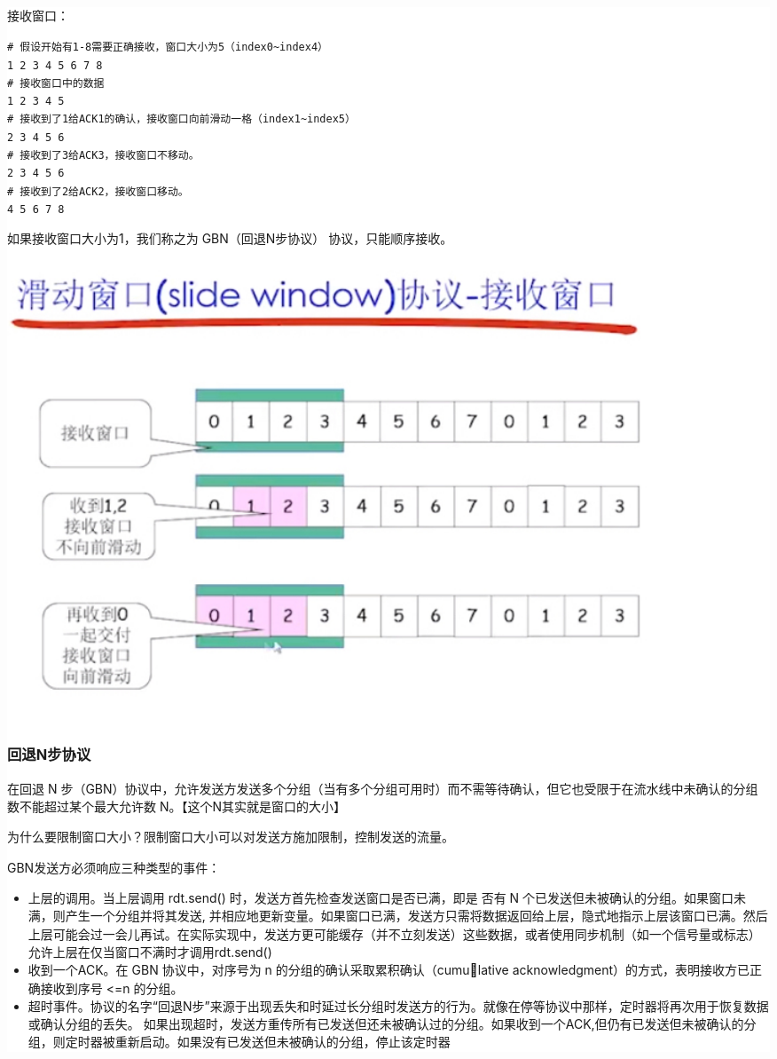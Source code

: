接收窗口：

```shell
# 假设开始有1-8需要正确接收，窗口大小为5（index0~index4）
1 2 3 4 5 6 7 8
# 接收窗口中的数据
1 2 3 4 5
# 接收到了1给ACK1的确认，接收窗口向前滑动一格（index1~index5）
2 3 4 5 6
# 接收到了3给ACK3，接收窗口不移动。
2 3 4 5 6
# 接收到了2给ACK2，接收窗口移动。
4 5 6 7 8 
```

如果接收窗口大小为1，我们称之为 GBN（回退N步协议） 协议，只能顺序接收。

<img src="img\image-20220310155707701.png">

### 回退N步协议

在回退 N 步（GBN）协议中，允许发送方发送多个分组（当有多个分组可用时）而不需等待确认，但它也受限于在流水线中未确认的分组数不能超过某个最大允许数 N。【这个N其实就是窗口的大小】

为什么要限制窗口大小？限制窗口大小可以对发送方施加限制，控制发送的流量。

GBN发送方必须响应三种类型的事件：

- 上层的调用。当上层调用 rdt.send() 时，发送方首先检查发送窗口是否已满，即是 否有 N 个已发送但未被确认的分组。如果窗口未满，则产生一个分组并将其发送, 并相应地更新变量。如果窗口已满，发送方只需将数据返回给上层，隐式地指示上层该窗口已满。然后上层可能会过一会儿再试。在实际实现中，发送方更可能缓存（并不立刻发送）这些数据，或者使用同步机制（如一个信号量或标志）允许上层在仅当窗口不满时才调用rdt.send()
- 收到一个ACK。在 GBN 协议中，对序号为 n 的分组的确认采取累积确认（cumulative acknowledgment）的方式，表明接收方已正确接收到序号 <=n 的分组。
- 超时事件。协议的名字“回退N步”来源于出现丢失和时延过长分组时发送方的行为。就像在停等协议中那样，定时器将再次用于恢复数据或确认分组的丢失。 如果出现超时，发送方重传所有已发送但还未被确认过的分组。如果收到一个ACK,但仍有已发送但未被确认的分组，则定时器被重新启动。如果没有已发送但未被确认的分组，停止该定时器
